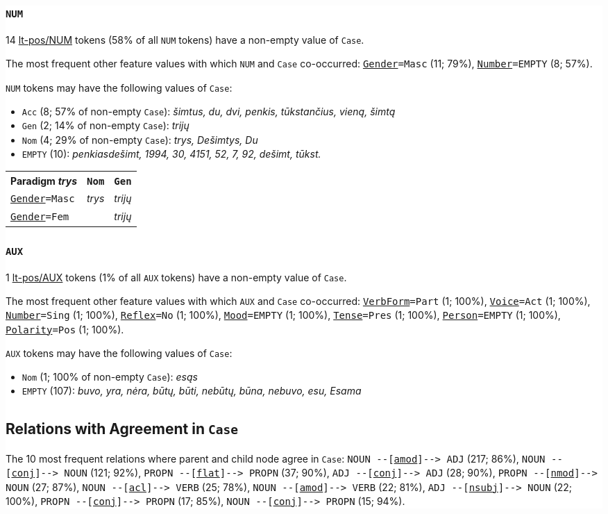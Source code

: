### `NUM`

14 [lt-pos/NUM]() tokens (58% of all `NUM` tokens) have a non-empty value of `Case`.

The most frequent other feature values with which `NUM` and `Case` co-occurred: <tt><a href="Gender.html">Gender</a>=Masc</tt> (11; 79%), <tt><a href="Number.html">Number</a>=EMPTY</tt> (8; 57%).

`NUM` tokens may have the following values of `Case`:

* `Acc` (8; 57% of non-empty `Case`): <em>šimtus, du, dvi, penkis, tūkstančius, vieną, šimtą</em>
* `Gen` (2; 14% of non-empty `Case`): <em>trijų</em>
* `Nom` (4; 29% of non-empty `Case`): <em>trys, Dešimtys, Du</em>
* `EMPTY` (10): <em>penkiasdešimt, 1994, 30, 4151, 52, 7, 92, dešimt, tūkst.</em>

<table>
  <tr><th>Paradigm <i>trys</i></th><th><tt>Nom</tt></th><th><tt>Gen</tt></th></tr>
  <tr><td><tt><a href="Gender.html">Gender</a>=Masc</tt></td><td><em>trys</em></td><td><em>trijų</em></td></tr>
  <tr><td><tt><a href="Gender.html">Gender</a>=Fem</tt></td><td></td><td><em>trijų</em></td></tr>
</table>

### `AUX`

1 [lt-pos/AUX]() tokens (1% of all `AUX` tokens) have a non-empty value of `Case`.

The most frequent other feature values with which `AUX` and `Case` co-occurred: <tt><a href="VerbForm.html">VerbForm</a>=Part</tt> (1; 100%), <tt><a href="Voice.html">Voice</a>=Act</tt> (1; 100%), <tt><a href="Number.html">Number</a>=Sing</tt> (1; 100%), <tt><a href="Reflex.html">Reflex</a>=No</tt> (1; 100%), <tt><a href="Mood.html">Mood</a>=EMPTY</tt> (1; 100%), <tt><a href="Tense.html">Tense</a>=Pres</tt> (1; 100%), <tt><a href="Person.html">Person</a>=EMPTY</tt> (1; 100%), <tt><a href="Polarity.html">Polarity</a>=Pos</tt> (1; 100%).

`AUX` tokens may have the following values of `Case`:

* `Nom` (1; 100% of non-empty `Case`): <em>esąs</em>
* `EMPTY` (107): <em>buvo, yra, nėra, būtų, būti, nebūtų, būna, nebuvo, esu, Esama</em>

## Relations with Agreement in `Case`

The 10 most frequent relations where parent and child node agree in `Case`:
<tt>NOUN --[<a href="../dep/amod.html">amod</a>]--> ADJ</tt> (217; 86%),
<tt>NOUN --[<a href="../dep/conj.html">conj</a>]--> NOUN</tt> (121; 92%),
<tt>PROPN --[<a href="../dep/flat.html">flat</a>]--> PROPN</tt> (37; 90%),
<tt>ADJ --[<a href="../dep/conj.html">conj</a>]--> ADJ</tt> (28; 90%),
<tt>PROPN --[<a href="../dep/nmod.html">nmod</a>]--> NOUN</tt> (27; 87%),
<tt>NOUN --[<a href="../dep/acl.html">acl</a>]--> VERB</tt> (25; 78%),
<tt>NOUN --[<a href="../dep/amod.html">amod</a>]--> VERB</tt> (22; 81%),
<tt>ADJ --[<a href="../dep/nsubj.html">nsubj</a>]--> NOUN</tt> (22; 100%),
<tt>PROPN --[<a href="../dep/conj.html">conj</a>]--> PROPN</tt> (17; 85%),
<tt>NOUN --[<a href="../dep/conj.html">conj</a>]--> PROPN</tt> (15; 94%).

